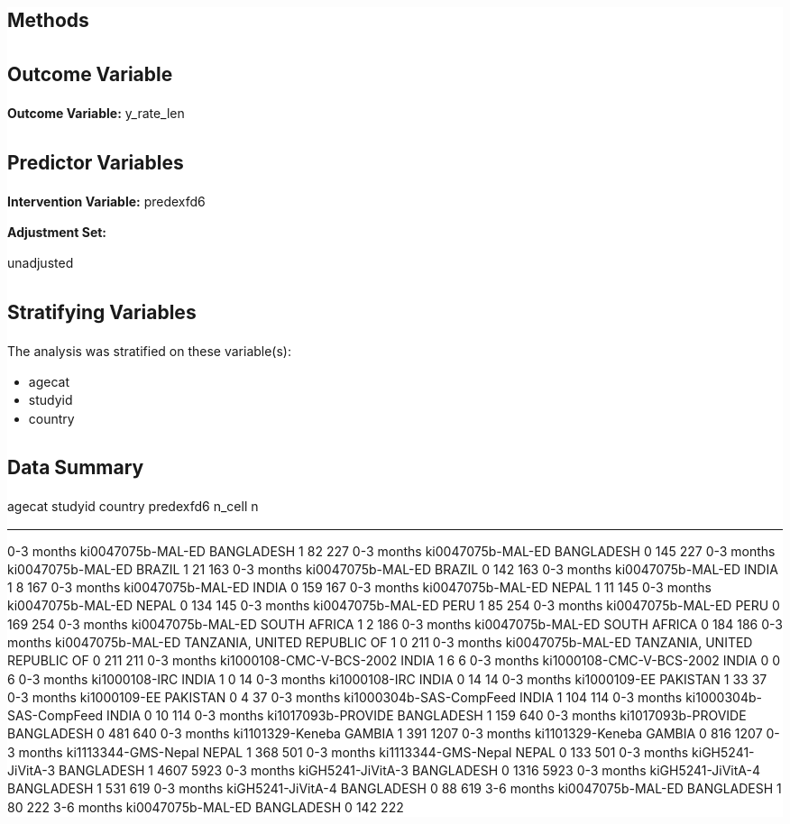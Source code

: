 





## Methods
## Outcome Variable

**Outcome Variable:** y_rate_len

## Predictor Variables

**Intervention Variable:** predexfd6

**Adjustment Set:**

unadjusted

## Stratifying Variables

The analysis was stratified on these variable(s):

* agecat
* studyid
* country

## Data Summary

agecat         studyid                    country                        predexfd6    n_cell      n
-------------  -------------------------  -----------------------------  ----------  -------  -----
0-3 months     ki0047075b-MAL-ED          BANGLADESH                     1                82    227
0-3 months     ki0047075b-MAL-ED          BANGLADESH                     0               145    227
0-3 months     ki0047075b-MAL-ED          BRAZIL                         1                21    163
0-3 months     ki0047075b-MAL-ED          BRAZIL                         0               142    163
0-3 months     ki0047075b-MAL-ED          INDIA                          1                 8    167
0-3 months     ki0047075b-MAL-ED          INDIA                          0               159    167
0-3 months     ki0047075b-MAL-ED          NEPAL                          1                11    145
0-3 months     ki0047075b-MAL-ED          NEPAL                          0               134    145
0-3 months     ki0047075b-MAL-ED          PERU                           1                85    254
0-3 months     ki0047075b-MAL-ED          PERU                           0               169    254
0-3 months     ki0047075b-MAL-ED          SOUTH AFRICA                   1                 2    186
0-3 months     ki0047075b-MAL-ED          SOUTH AFRICA                   0               184    186
0-3 months     ki0047075b-MAL-ED          TANZANIA, UNITED REPUBLIC OF   1                 0    211
0-3 months     ki0047075b-MAL-ED          TANZANIA, UNITED REPUBLIC OF   0               211    211
0-3 months     ki1000108-CMC-V-BCS-2002   INDIA                          1                 6      6
0-3 months     ki1000108-CMC-V-BCS-2002   INDIA                          0                 0      6
0-3 months     ki1000108-IRC              INDIA                          1                 0     14
0-3 months     ki1000108-IRC              INDIA                          0                14     14
0-3 months     ki1000109-EE               PAKISTAN                       1                33     37
0-3 months     ki1000109-EE               PAKISTAN                       0                 4     37
0-3 months     ki1000304b-SAS-CompFeed    INDIA                          1               104    114
0-3 months     ki1000304b-SAS-CompFeed    INDIA                          0                10    114
0-3 months     ki1017093b-PROVIDE         BANGLADESH                     1               159    640
0-3 months     ki1017093b-PROVIDE         BANGLADESH                     0               481    640
0-3 months     ki1101329-Keneba           GAMBIA                         1               391   1207
0-3 months     ki1101329-Keneba           GAMBIA                         0               816   1207
0-3 months     ki1113344-GMS-Nepal        NEPAL                          1               368    501
0-3 months     ki1113344-GMS-Nepal        NEPAL                          0               133    501
0-3 months     kiGH5241-JiVitA-3          BANGLADESH                     1              4607   5923
0-3 months     kiGH5241-JiVitA-3          BANGLADESH                     0              1316   5923
0-3 months     kiGH5241-JiVitA-4          BANGLADESH                     1               531    619
0-3 months     kiGH5241-JiVitA-4          BANGLADESH                     0                88    619
3-6 months     ki0047075b-MAL-ED          BANGLADESH                     1                80    222
3-6 months     ki0047075b-MAL-ED          BANGLADESH                     0               142    222